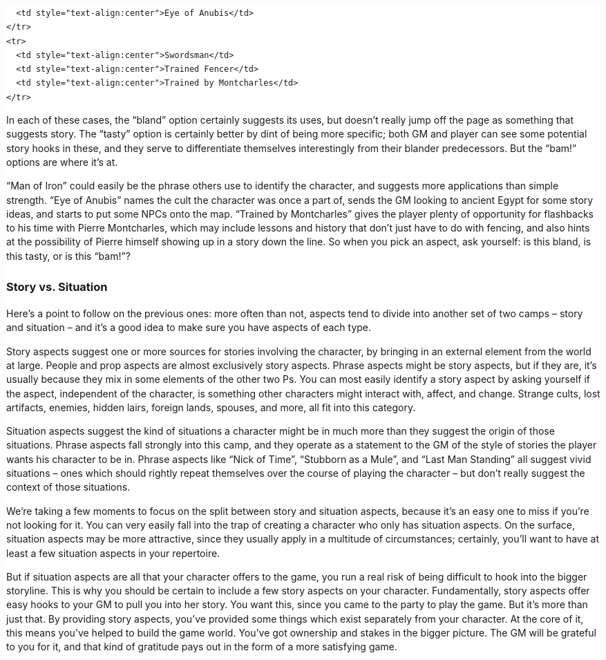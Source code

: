       <td style="text-align:center">Eye of Anubis</td>
    </tr>
    <tr>
      <td style="text-align:center">Swordsman</td>
      <td style="text-align:center">Trained Fencer</td>
      <td style="text-align:center">Trained by Montcharles</td>
    </tr>
</table>

In each of these cases, the “bland” option certainly suggests its uses, but doesn’t really jump off the page as something that suggests story. The “tasty” option is certainly better by dint of being more specific; both GM and player can see some potential story hooks in these, and they serve to differentiate themselves interestingly from their blander predecessors. But the “bam!” options are where it’s at.

“Man of Iron” could easily be the phrase others use to identify the character, and suggests more applications than simple strength. “Eye of Anubis” names the cult the character was once a part of, sends the GM looking to ancient Egypt for some story ideas, and starts to put some NPCs onto the map. “Trained by Montcharles” gives the player plenty of opportunity for flashbacks to his time with Pierre Montcharles, which may include lessons and history that don’t just have to do with fencing, and also hints at the possibility of Pierre himself showing up in a story down the line. So when you pick an aspect, ask yourself: is this bland, is this tasty, or is this “bam!”?


### Story vs. Situation

Here’s a point to follow on the previous ones: more often than not, aspects tend to divide into another set of two camps – story and situation – and it’s a good idea to make sure you have aspects of each type.

Story aspects suggest one or more sources for stories involving the character, by bringing in an external element from the world at large. People and prop aspects are almost exclusively story aspects. Phrase aspects might be story aspects, but if they are, it’s usually because they mix in some elements of the other two Ps. You can most easily identify a story aspect by asking yourself if the aspect, independent of the character, is something other characters might interact with, affect, and change. Strange cults, lost artifacts, enemies, hidden lairs, foreign lands, spouses, and more, all fit into this category.

Situation aspects suggest the kind of situations a character might be in much more than they suggest the origin of those situations. Phrase aspects fall strongly into this camp, and they operate as a statement to the GM of the style of stories the player wants his character to be in. Phrase aspects like “Nick of Time”, “Stubborn as a Mule”, and “Last Man Standing” all suggest vivid situations – ones which should rightly repeat themselves over the course of playing the character – but don’t really suggest the context of those situations.

We’re taking a few moments to focus on the split between story and situation aspects, because it’s an easy one to miss if you’re not looking for it. You can very easily fall into the trap of creating a character who only has situation aspects. On the surface, situation aspects may be more attractive, since they usually apply in a multitude of circumstances; certainly, you’ll want to have at least a few situation aspects in your repertoire.

But if situation aspects are all that your character offers to the game, you run a real risk of being difficult to hook into the bigger storyline. This is why you should be certain to include a few story aspects on your character. Fundamentally, story aspects offer easy hooks to your GM to pull you into her story. You want this, since you came to the party to play the game. But it’s more than just that. By providing story aspects, you’ve provided some things which exist separately from your character. At the core of it, this means you’ve helped to build the game world. You’ve got ownership and stakes in the bigger picture. The GM will be grateful to you for it, and that kind of gratitude pays out in the form of a more satisfying game.
